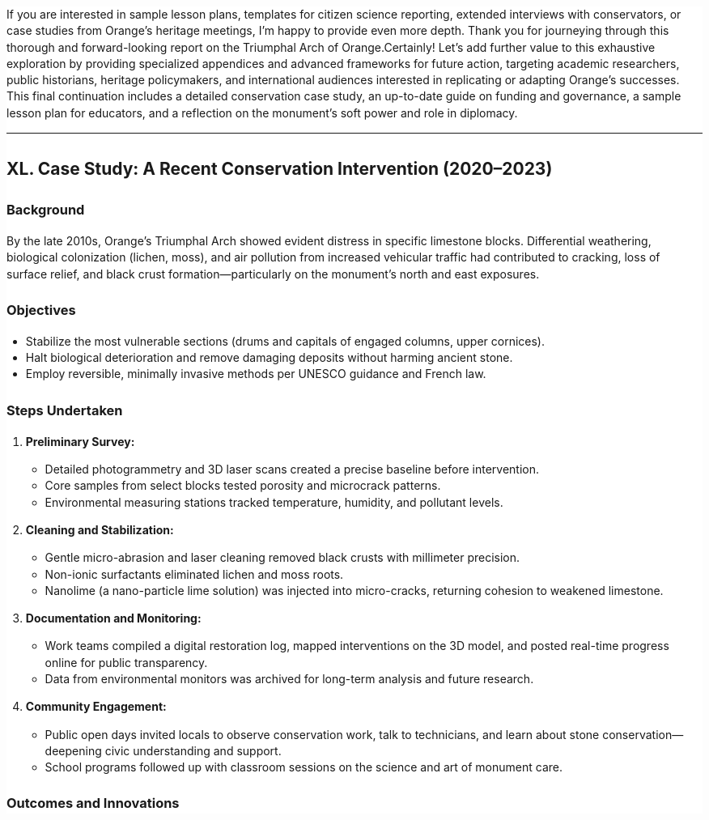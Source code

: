 
If you are interested in sample lesson plans, templates for citizen science reporting, extended interviews with conservators, or case studies from Orange’s heritage meetings, I’m happy to provide even more depth. Thank you for journeying through this thorough and forward-looking report on the Triumphal Arch of Orange.Certainly! Let’s add further value to this exhaustive exploration by providing specialized appendices and advanced frameworks for future action, targeting academic researchers, public historians, heritage policymakers, and international audiences interested in replicating or adapting Orange’s successes. This final continuation includes a detailed conservation case study, an up-to-date guide on funding and governance, a sample lesson plan for educators, and a reflection on the monument’s soft power and role in diplomacy.

---

## XL. **Case Study: A Recent Conservation Intervention (2020–2023)**

### Background

By the late 2010s, Orange’s Triumphal Arch showed evident distress in specific limestone blocks. Differential weathering, biological colonization (lichen, moss), and air pollution from increased vehicular traffic had contributed to cracking, loss of surface relief, and black crust formation—particularly on the monument’s north and east exposures.

### Objectives

- Stabilize the most vulnerable sections (drums and capitals of engaged columns, upper cornices).
- Halt biological deterioration and remove damaging deposits without harming ancient stone.
- Employ reversible, minimally invasive methods per UNESCO guidance and French law.

### Steps Undertaken

1. **Preliminary Survey:**  
   - Detailed photogrammetry and 3D laser scans created a precise baseline before intervention.
   - Core samples from select blocks tested porosity and microcrack patterns.
   - Environmental measuring stations tracked temperature, humidity, and pollutant levels.

2. **Cleaning and Stabilization:**  
   - Gentle micro-abrasion and laser cleaning removed black crusts with millimeter precision.
   - Non-ionic surfactants eliminated lichen and moss roots.
   - Nanolime (a nano-particle lime solution) was injected into micro-cracks, returning cohesion to weakened limestone.

3. **Documentation and Monitoring:**  
   - Work teams compiled a digital restoration log, mapped interventions on the 3D model, and posted real-time progress online for public transparency.
   - Data from environmental monitors was archived for long-term analysis and future research.

4. **Community Engagement:**  
   - Public open days invited locals to observe conservation work, talk to technicians, and learn about stone conservation—deepening civic understanding and support.
   - School programs followed up with classroom sessions on the science and art of monument care.

### Outcomes and Innovations
